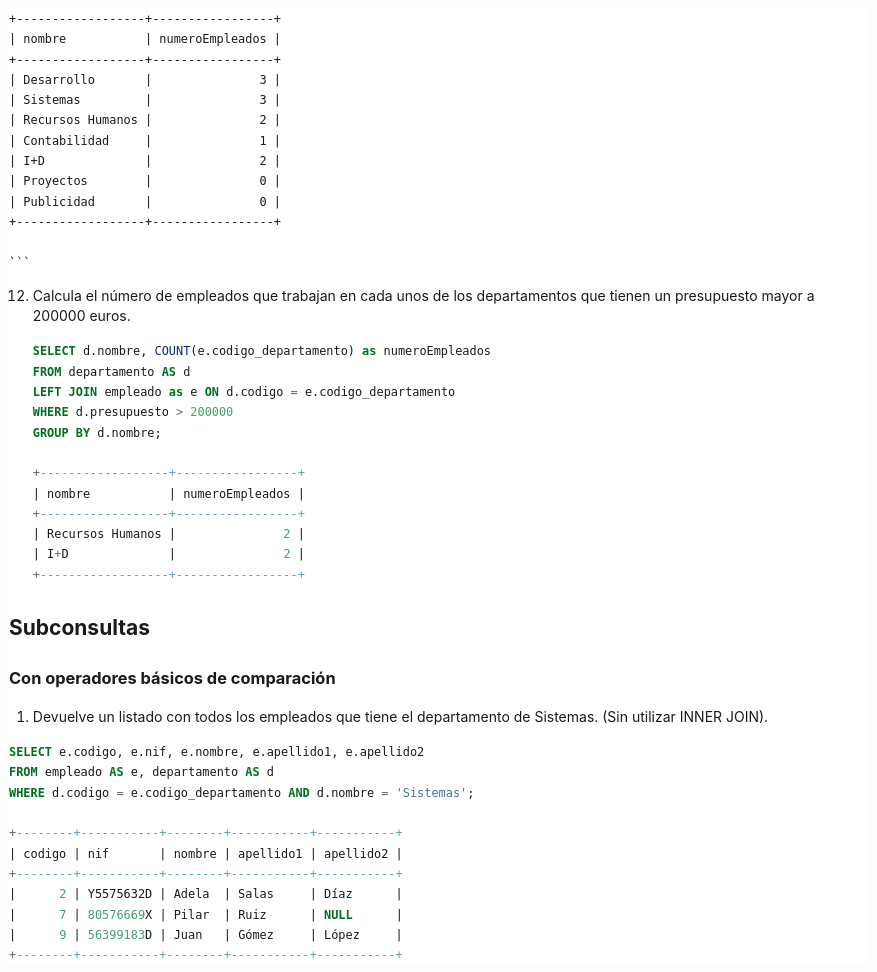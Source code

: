     +------------------+-----------------+
    | nombre           | numeroEmpleados |
    +------------------+-----------------+
    | Desarrollo       |               3 |
    | Sistemas         |               3 |
    | Recursos Humanos |               2 |
    | Contabilidad     |               1 |
    | I+D              |               2 |
    | Proyectos        |               0 |
    | Publicidad       |               0 |
    +------------------+-----------------+
    
    ```

    

12. Calcula el número de empleados que trabajan en cada unos de los
    departamentos que tienen un presupuesto mayor a 200000 euros.

    ```sql
    SELECT d.nombre, COUNT(e.codigo_departamento) as numeroEmpleados
    FROM departamento AS d
    LEFT JOIN empleado as e ON d.codigo = e.codigo_departamento
    WHERE d.presupuesto > 200000
    GROUP BY d.nombre;
    
    +------------------+-----------------+
    | nombre           | numeroEmpleados |
    +------------------+-----------------+
    | Recursos Humanos |               2 |
    | I+D              |               2 |
    +------------------+-----------------+
    
    ```

    

## Subconsultas

### Con operadores básicos de comparación

1. Devuelve un listado con todos los empleados que tiene el departamento
  de Sistemas. (Sin utilizar INNER JOIN).

  ```sql
  SELECT e.codigo, e.nif, e.nombre, e.apellido1, e.apellido2
  FROM empleado AS e, departamento AS d
  WHERE d.codigo = e.codigo_departamento AND d.nombre = 'Sistemas';
  
  +--------+-----------+--------+-----------+-----------+
  | codigo | nif       | nombre | apellido1 | apellido2 |
  +--------+-----------+--------+-----------+-----------+
  |      2 | Y5575632D | Adela  | Salas     | Díaz      |
  |      7 | 80576669X | Pilar  | Ruiz      | NULL      |
  |      9 | 56399183D | Juan   | Gómez     | López     |
  +--------+-----------+--------+-----------+-----------+
  ```

